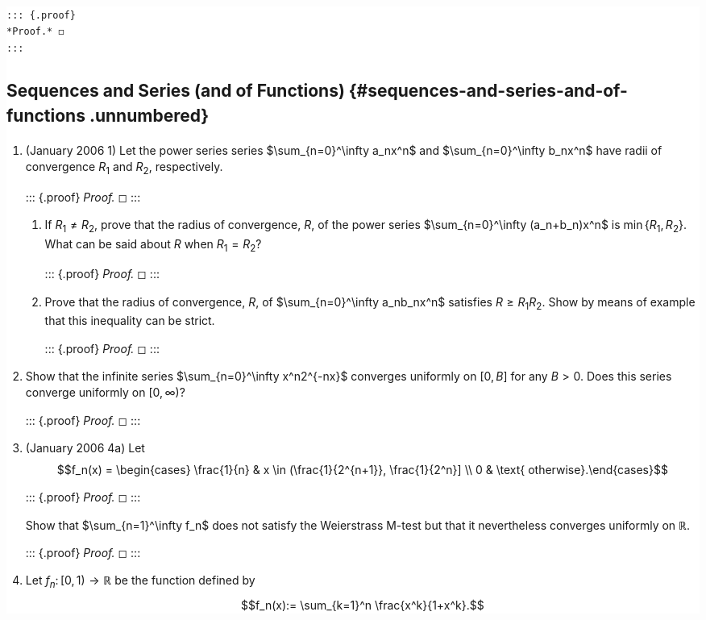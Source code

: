     ::: {.proof}
    *Proof.* ◻
    :::

## Sequences and Series (and of Functions) {#sequences-and-series-and-of-functions .unnumbered}

1.  (January 2006 1) Let the power series series
    $\sum_{n=0}^\infty a_nx^n$ and $\sum_{n=0}^\infty b_nx^n$ have radii
    of convergence $R_1$ and $R_2$, respectively.

    ::: {.proof}
    *Proof.* ◻
    :::

    1.  If $R_1 \neq R_2$, prove that the radius of convergence, $R$, of
        the power series $\sum_{n=0}^\infty (a_n+b_n)x^n$ is
        $\min\{R_1, R_2\}$. What can be said about $R$ when $R_1 = R_2$?

        ::: {.proof}
        *Proof.* ◻
        :::

    2.  Prove that the radius of convergence, $R$, of
        $\sum_{n=0}^\infty a_nb_nx^n$ satisfies $R \geq R_1R_2$. Show by
        means of example that this inequality can be strict.

        ::: {.proof}
        *Proof.* ◻
        :::

2.  Show that the infinite series $\sum_{n=0}^\infty x^n2^{-nx}$
    converges uniformly on $[0,B]$ for any $B > 0$. Does this series
    converge uniformly on $[0,\infty)$?

    ::: {.proof}
    *Proof.* ◻
    :::

3.  (January 2006 4a) Let
    $$f_n(x) = \begin{cases} \frac{1}{n}  & x \in (\frac{1}{2^{n+1}}, \frac{1}{2^n}] \\ 0 & \text{ otherwise}.\end{cases}$$

    ::: {.proof}
    *Proof.* ◻
    :::

    Show that $\sum_{n=1}^\infty f_n$ does not satisfy the Weierstrass
    M-test but that it nevertheless converges uniformly on $\mathbb{R}$.

    ::: {.proof}
    *Proof.* ◻
    :::

4.  Let $f_n \colon [0,1) \to \mathbb{R}$ be the function defined by
    $$f_n(x):= \sum_{k=1}^n \frac{x^k}{1+x^k}.$$
